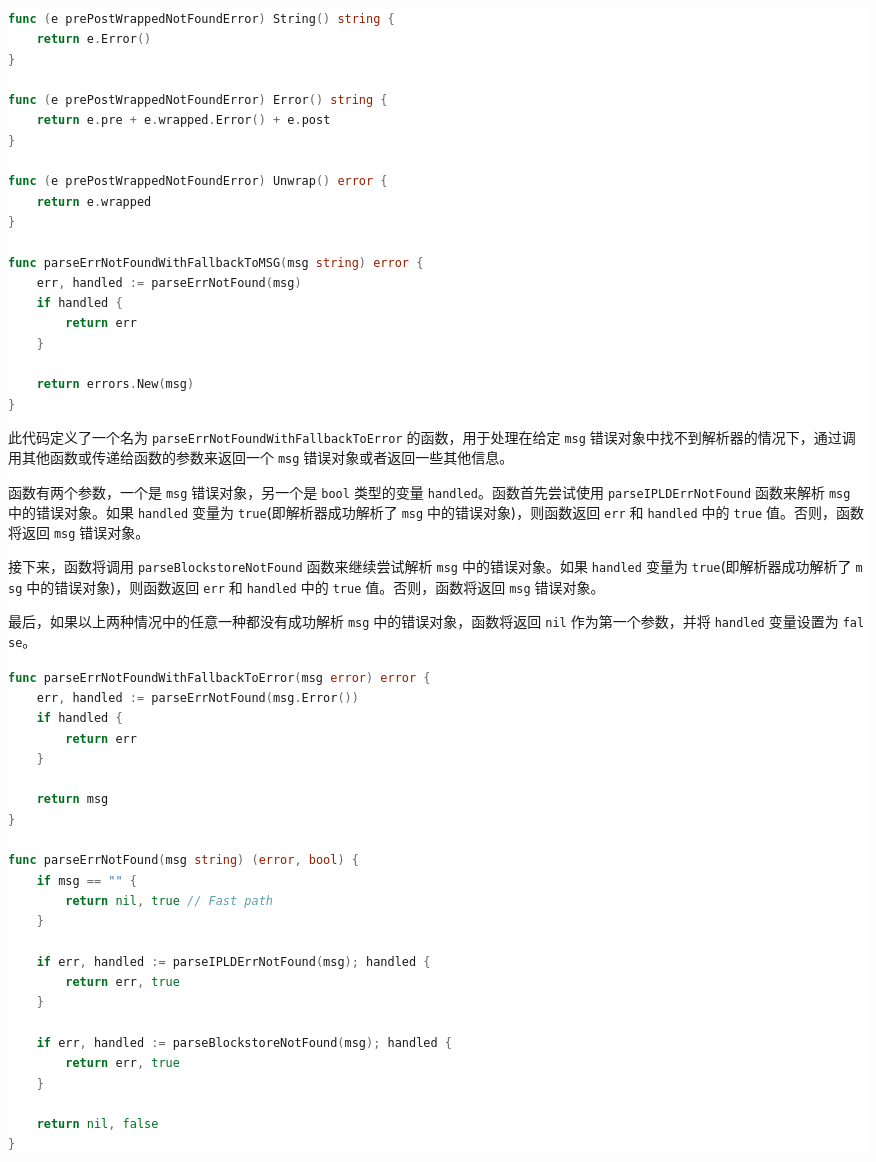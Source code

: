 
```go
func (e prePostWrappedNotFoundError) String() string {
	return e.Error()
}

func (e prePostWrappedNotFoundError) Error() string {
	return e.pre + e.wrapped.Error() + e.post
}

func (e prePostWrappedNotFoundError) Unwrap() error {
	return e.wrapped
}

func parseErrNotFoundWithFallbackToMSG(msg string) error {
	err, handled := parseErrNotFound(msg)
	if handled {
		return err
	}

	return errors.New(msg)
}

```

此代码定义了一个名为 `parseErrNotFoundWithFallbackToError` 的函数，用于处理在给定 `msg` 错误对象中找不到解析器的情况下，通过调用其他函数或传递给函数的参数来返回一个 `msg` 错误对象或者返回一些其他信息。

函数有两个参数，一个是 `msg` 错误对象，另一个是 `bool` 类型的变量 `handled`。函数首先尝试使用 `parseIPLDErrNotFound` 函数来解析 `msg` 中的错误对象。如果 `handled` 变量为 `true`(即解析器成功解析了 `msg` 中的错误对象)，则函数返回 `err` 和 `handled` 中的 `true` 值。否则，函数将返回 `msg` 错误对象。

接下来，函数将调用 `parseBlockstoreNotFound` 函数来继续尝试解析 `msg` 中的错误对象。如果 `handled` 变量为 `true`(即解析器成功解析了 `msg` 中的错误对象)，则函数返回 `err` 和 `handled` 中的 `true` 值。否则，函数将返回 `msg` 错误对象。

最后，如果以上两种情况中的任意一种都没有成功解析 `msg` 中的错误对象，函数将返回 `nil` 作为第一个参数，并将 `handled` 变量设置为 `false`。


```go
func parseErrNotFoundWithFallbackToError(msg error) error {
	err, handled := parseErrNotFound(msg.Error())
	if handled {
		return err
	}

	return msg
}

func parseErrNotFound(msg string) (error, bool) {
	if msg == "" {
		return nil, true // Fast path
	}

	if err, handled := parseIPLDErrNotFound(msg); handled {
		return err, true
	}

	if err, handled := parseBlockstoreNotFound(msg); handled {
		return err, true
	}

	return nil, false
}

```
